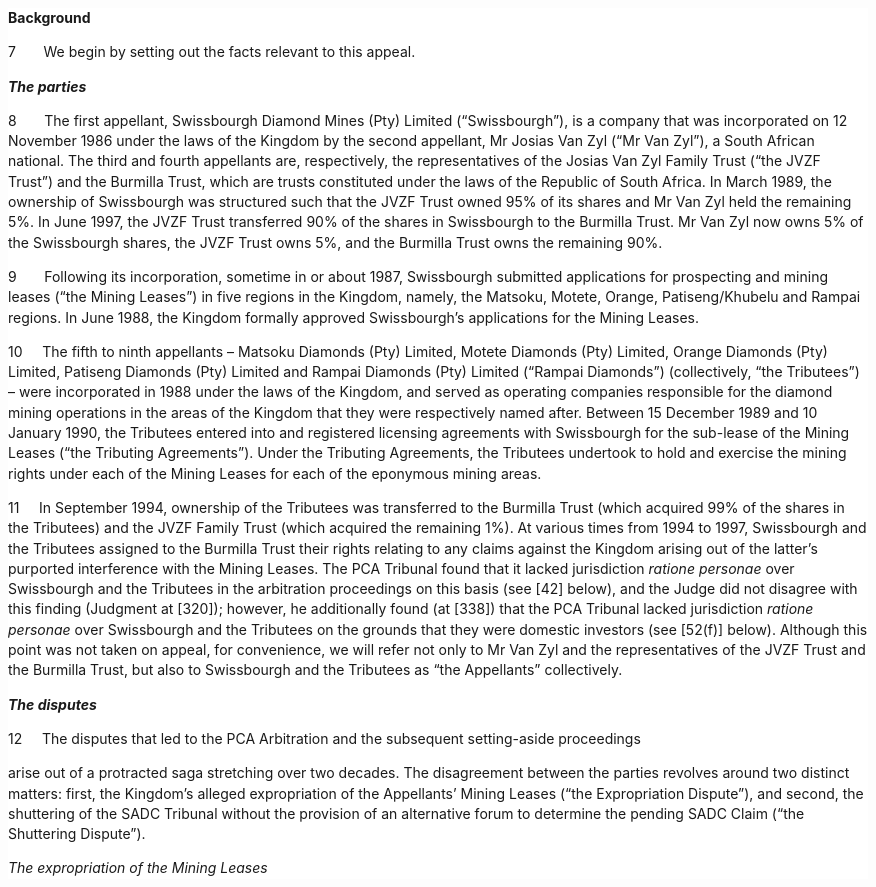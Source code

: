 **Background** 

7       We begin by setting out the facts relevant to this appeal. 

**_The parties_** 

8       The first appellant, Swissbourgh Diamond Mines (Pty) Limited (“Swissbourgh”), is a company that was incorporated on 12 November 1986 under the laws of the Kingdom by the second appellant, Mr Josias Van Zyl (“Mr Van Zyl”), a South African national. The third and fourth appellants are, respectively, the representatives of the Josias Van Zyl Family Trust (“the JVZF Trust”) and the Burmilla Trust, which are trusts constituted under the laws of the Republic of South Africa. In March 1989, the ownership of Swissbourgh was structured such that the JVZF Trust owned 95% of its shares and Mr Van Zyl held the remaining 5%. In June 1997, the JVZF Trust transferred 90% of the shares in Swissbourgh to the Burmilla Trust. Mr Van Zyl now owns 5% of the Swissbourgh shares, the JVZF Trust owns 5%, and the Burmilla Trust owns the remaining 90%. 

9       Following its incorporation, sometime in or about 1987, Swissbourgh submitted applications for prospecting and mining leases (“the Mining Leases”) in five regions in the Kingdom, namely, the Matsoku, Motete, Orange, Patiseng/Khubelu and Rampai regions. In June 1988, the Kingdom formally approved Swissbourgh’s applications for the Mining Leases. 

10     The fifth to ninth appellants – Matsoku Diamonds (Pty) Limited, Motete Diamonds (Pty) Limited, Orange Diamonds (Pty) Limited, Patiseng Diamonds (Pty) Limited and Rampai Diamonds (Pty) Limited (“Rampai Diamonds”) (collectively, “the Tributees”) – were incorporated in 1988 under the laws of the Kingdom, and served as operating companies responsible for the diamond mining operations in the areas of the Kingdom that they were respectively named after. Between 15 December 1989 and 10 January 1990, the Tributees entered into and registered licensing agreements with Swissbourgh for the sub-lease of the Mining Leases (“the Tributing Agreements”). Under the Tributing Agreements, the Tributees undertook to hold and exercise the mining rights under each of the Mining Leases for each of the eponymous mining areas. 

11     In September 1994, ownership of the Tributees was transferred to the Burmilla Trust (which acquired 99% of the shares in the Tributees) and the JVZF Family Trust (which acquired the remaining 1%). At various times from 1994 to 1997, Swissbourgh and the Tributees assigned to the Burmilla Trust their rights relating to any claims against the Kingdom arising out of the latter’s purported interference with the Mining Leases. The PCA Tribunal found that it lacked jurisdiction _ratione personae_ over Swissbourgh and the Tributees in the arbitration proceedings on this basis (see [42] below), and the Judge did not disagree with this finding (Judgment at [320]); however, he additionally found (at [338]) that the PCA Tribunal lacked jurisdiction _ratione personae_ over Swissbourgh and the Tributees on the grounds that they were domestic investors (see [52(f)] below). Although this point was not taken on appeal, for convenience, we will refer not only to Mr Van Zyl and the representatives of the JVZF Trust and the Burmilla Trust, but also to Swissbourgh and the Tributees as “the Appellants” collectively. 

**_The disputes_** 

12     The disputes that led to the PCA Arbitration and the subsequent setting-aside proceedings 


arise out of a protracted saga stretching over two decades. The disagreement between the parties revolves around two distinct matters: first, the Kingdom’s alleged expropriation of the Appellants’ Mining Leases (“the Expropriation Dispute”), and second, the shuttering of the SADC Tribunal without the provision of an alternative forum to determine the pending SADC Claim (“the Shuttering Dispute”). 

_The expropriation of the Mining Leases_ 
